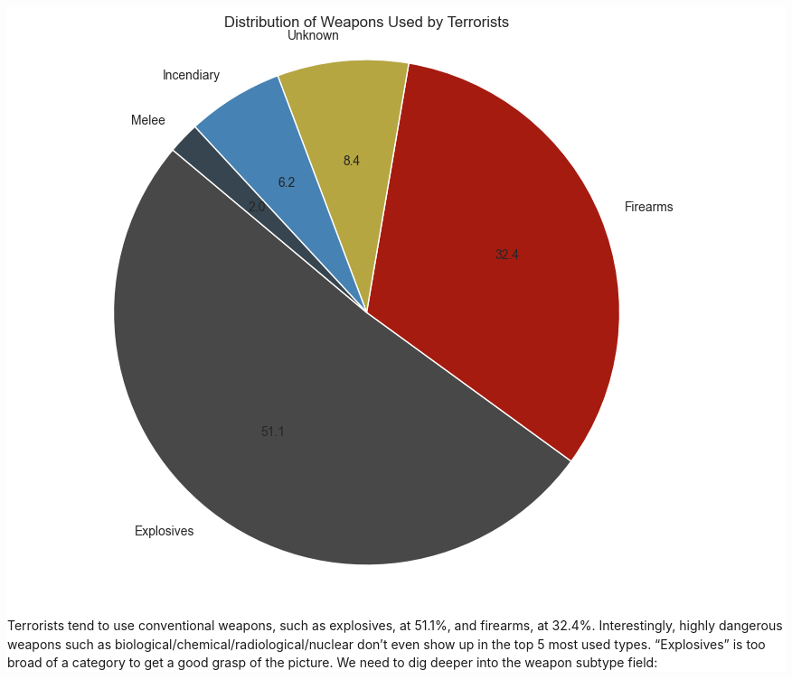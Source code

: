 ![](img/image4.png)

Terrorists tend to use conventional weapons, such as explosives, at 51.1%, and firearms, at 32.4%. Interestingly, highly dangerous weapons such as biological/chemical/radiological/nuclear don’t even show up in the top 5 most used types. 
“Explosives” is too broad of a category to get a good grasp of the picture. We need to dig deeper into the weapon subtype field: